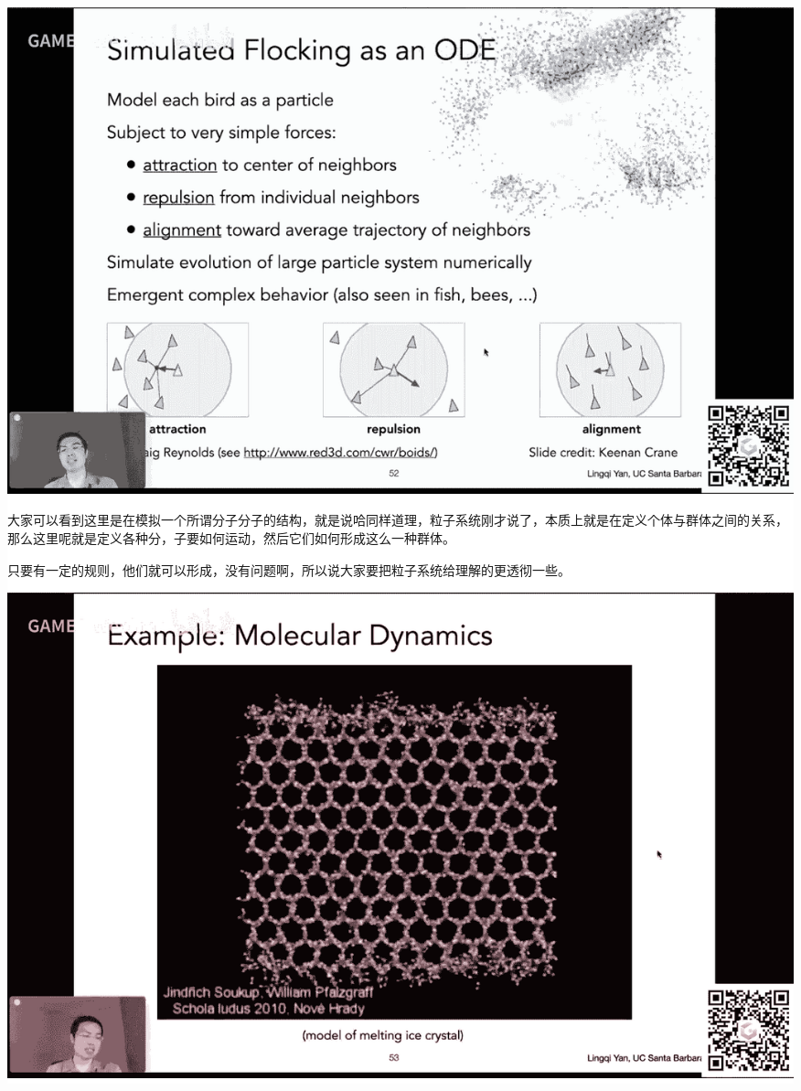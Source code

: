 ![](img/67c59d3a9154dfaefe30bbafed3093fa_77.png)

大家可以看到这里是在模拟一个所谓分子分子的结构，就是说哈同样道理，粒子系统刚才说了，本质上就是在定义个体与群体之间的关系，那么这里呢就是定义各种分，子要如何运动，然后它们如何形成这么一种群体。

只要有一定的规则，他们就可以形成，没有问题啊，所以说大家要把粒子系统给理解的更透彻一些。

![](img/67c59d3a9154dfaefe30bbafed3093fa_79.png)
